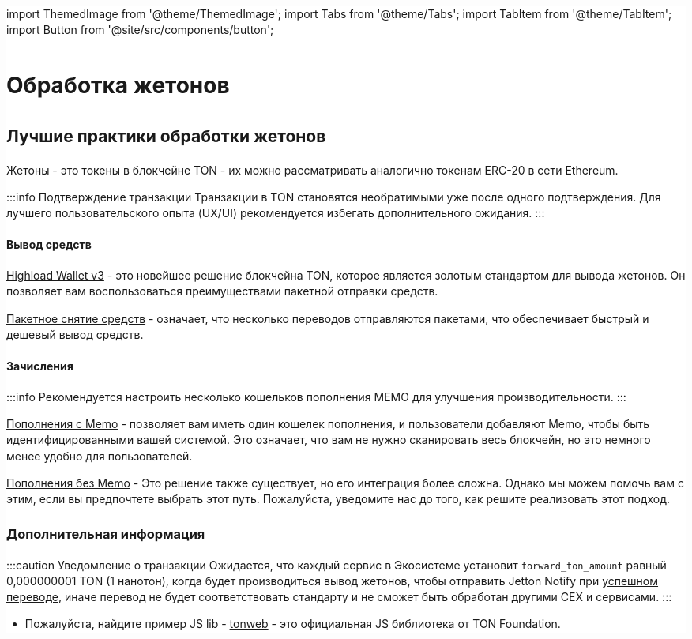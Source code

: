 import ThemedImage from '@theme/ThemedImage';
import Tabs from '@theme/Tabs';
import TabItem from '@theme/TabItem';
import Button from '@site/src/components/button';

# Обработка жетонов

## Лучшие практики обработки жетонов

Жетоны - это токены в блокчейне TON - их можно рассматривать аналогично токенам ERC-20 в сети Ethereum.

:::info Подтверждение транзакции
Транзакции в TON становятся необратимыми уже после одного подтверждения. Для лучшего пользовательского опыта (UX/UI) рекомендуется избегать дополнительного ожидания.
:::

#### Вывод средств

[Highload Wallet v3](/v3/documentation/smart-contracts/contracts-specs/highload-wallet#highload-wallet-v3) - это новейшее решение блокчейна TON, которое является золотым стандартом для вывода жетонов. Он позволяет вам воспользоваться преимуществами пакетной отправки средств.

[Пакетное снятие средств](https://github.com/toncenter/examples/blob/main/withdrawals-jettons-highload-batch.js) - означает, что несколько переводов отправляются пакетами, что обеспечивает быстрый и дешевый вывод средств.

#### Зачисления

:::info
Рекомендуется настроить несколько кошельков пополнения MEMO для улучшения производительности.
:::

[Пополнения с Memo](https://github.com/toncenter/examples/blob/main/deposits-jettons.js) - позволяет вам иметь один кошелек пополнения, и пользователи добавляют Memo, чтобы быть идентифицированными вашей системой. Это означает, что вам не нужно сканировать весь блокчейн, но это немного менее удобно для пользователей.

[Пополнения без Memo](https://github.com/gobicycle/bicycle) - Это решение также существует, но его интеграция более сложна. Однако мы можем помочь вам с этим, если вы предпочтете выбрать этот путь. Пожалуйста, уведомите нас до того, как решите реализовать этот подход.

### Дополнительная информация

:::caution Уведомление о транзакции
Ожидается, что каждый сервис в Экосистеме установит `forward_ton_amount` равный 0,000000001 TON (1 нанотон), когда будет производиться вывод жетонов, чтобы отправить Jetton Notify при [успешном переводе](https://testnet.tonviewer.com/transaction/a0eede398d554318326b6e13081c2441f8b9a814bf9704e2e2f44f24adb3d407), иначе перевод не будет соответствовать стандарту и не сможет быть обработан другими CEX и сервисами.
:::

- Пожалуйста, найдите пример JS lib - [tonweb](https://github.com/toncenter/tonweb) - это официальная JS библиотека от TON Foundation.
